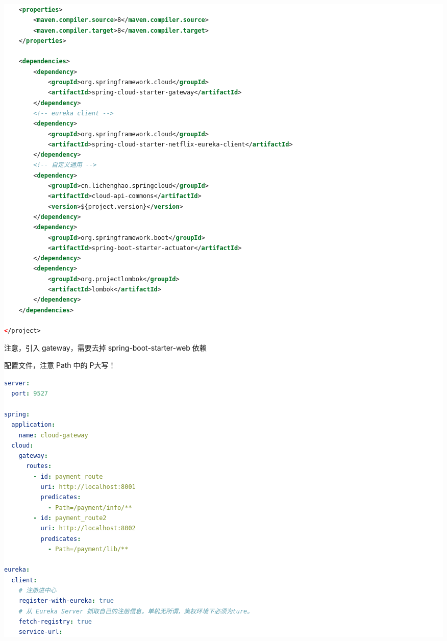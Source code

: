 ```xml
    <properties>
        <maven.compiler.source>8</maven.compiler.source>
        <maven.compiler.target>8</maven.compiler.target>
    </properties>

    <dependencies>
        <dependency>
            <groupId>org.springframework.cloud</groupId>
            <artifactId>spring-cloud-starter-gateway</artifactId>
        </dependency>
        <!-- eureka client -->
        <dependency>
            <groupId>org.springframework.cloud</groupId>
            <artifactId>spring-cloud-starter-netflix-eureka-client</artifactId>
        </dependency>
        <!-- 自定义通用 -->
        <dependency>
            <groupId>cn.lichenghao.springcloud</groupId>
            <artifactId>cloud-api-commons</artifactId>
            <version>${project.version}</version>
        </dependency>
        <dependency>
            <groupId>org.springframework.boot</groupId>
            <artifactId>spring-boot-starter-actuator</artifactId>
        </dependency>
        <dependency>
            <groupId>org.projectlombok</groupId>
            <artifactId>lombok</artifactId>
        </dependency>
    </dependencies>

</project>
```

注意，引入 gateway，需要去掉 spring-boot-starter-web 依赖

配置文件，注意 Path 中的 P大写！

```yaml
server:
  port: 9527

spring:
  application:
    name: cloud-gateway
  cloud:
    gateway:
      routes:
        - id: payment_route
          uri: http://localhost:8001
          predicates:
            - Path=/payment/info/**
        - id: payment_route2
          uri: http://localhost:8002
          predicates:
            - Path=/payment/lib/**

eureka:
  client:
    # 注册进中心
    register-with-eureka: true
    # 从 Eureka Server 抓取自己的注册信息。单机无所谓，集权环境下必须为ture。
    fetch-registry: true
    service-url:
```